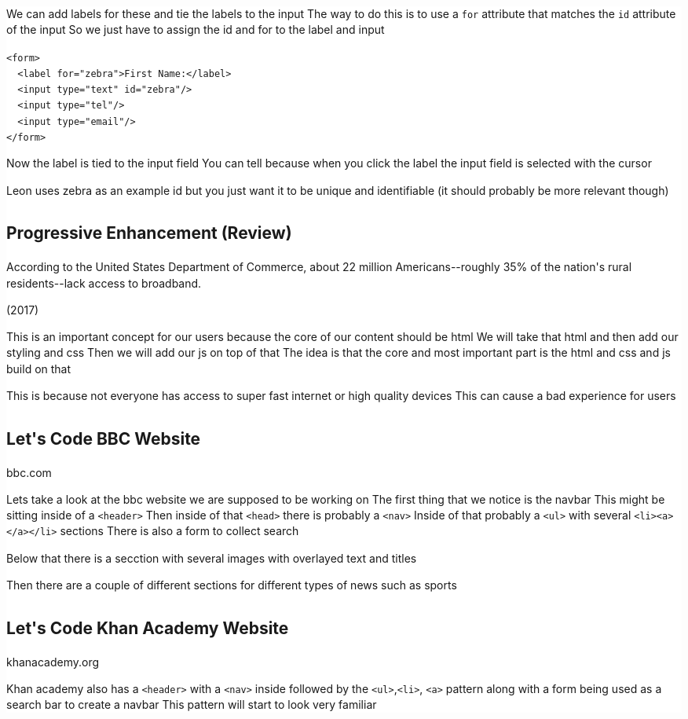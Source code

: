 We can add labels for these and tie the labels to the input
The way to do this is to use a `for` attribute that matches the `id` attribute of the input
So we just have to assign the id and for to the label and input
```
<form>
  <label for="zebra">First Name:</label>
  <input type="text" id="zebra"/>
  <input type="tel"/>
  <input type="email"/>
</form>
```
Now the label is tied to the input field
You can tell because when you click the label the input field is selected with the cursor

Leon uses zebra as an example id but you just want it to be unique and identifiable (it should probably be more relevant though)


## Progressive Enhancement (Review)

According to the United States Department of Commerce, about 22 million Americans--roughly 35% of the nation's rural residents--lack access to broadband.

(2017)

This is an important concept for our users because the core of our content should be html
We will take that html and then add our styling and css
Then we will add our js on top of that
The idea is that the core and most important part is the html and css and js build on that

This is because not everyone has access to super fast internet or high quality devices
This can cause a bad experience for users

## Let's Code BBC Website
bbc.com

Lets take a look at the bbc website we are supposed to be working on
The first thing that we notice is the navbar
This might be sitting inside of a `<header>`
Then inside of that `<head>` there is probably a `<nav>` 
Inside of that probably a `<ul>` with several `<li><a></a></li>` sections
There is also a form to collect search

Below that there is a secction with several images with overlayed text and titles

Then there are a couple of different sections for different types of news such as sports


## Let's Code Khan Academy Website
khanacademy.org

Khan academy also has a `<header>` with a `<nav>` inside followed by the `<ul>`,`<li>`, `<a>` pattern along with a form being used as a search bar to create a navbar
This pattern will start to look very familiar
